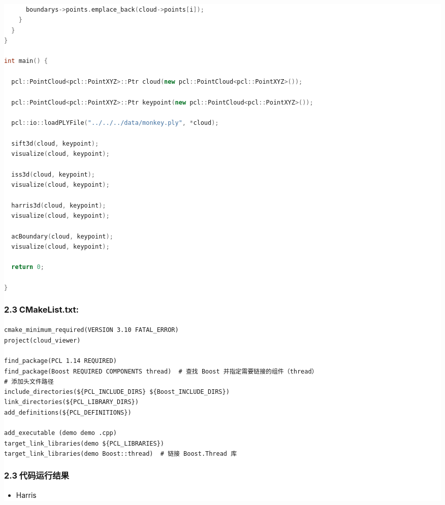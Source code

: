 ```cpp
      boundarys->points.emplace_back(cloud->points[i]);
    }
  }
}

int main() {

  pcl::PointCloud<pcl::PointXYZ>::Ptr cloud(new pcl::PointCloud<pcl::PointXYZ>());

  pcl::PointCloud<pcl::PointXYZ>::Ptr keypoint(new pcl::PointCloud<pcl::PointXYZ>());

  pcl::io::loadPLYFile("../../../data/monkey.ply", *cloud);

  sift3d(cloud, keypoint);
  visualize(cloud, keypoint);

  iss3d(cloud, keypoint);
  visualize(cloud, keypoint);

  harris3d(cloud, keypoint);
  visualize(cloud, keypoint);

  acBoundary(cloud, keypoint);
  visualize(cloud, keypoint);

  return 0;

}
```
### 2.3 CMakeList.txt:

```
cmake_minimum_required(VERSION 3.10 FATAL_ERROR)
project(cloud_viewer)

find_package(PCL 1.14 REQUIRED)
find_package(Boost REQUIRED COMPONENTS thread)  # 查找 Boost 并指定需要链接的组件（thread）
# 添加头文件路径
include_directories(${PCL_INCLUDE_DIRS} ${Boost_INCLUDE_DIRS})
link_directories(${PCL_LIBRARY_DIRS})
add_definitions(${PCL_DEFINITIONS})

add_executable (demo demo .cpp)
target_link_libraries(demo ${PCL_LIBRARIES})
target_link_libraries(demo Boost::thread)  # 链接 Boost.Thread 库
```

### 2.3 代码运行结果

 - Harris
